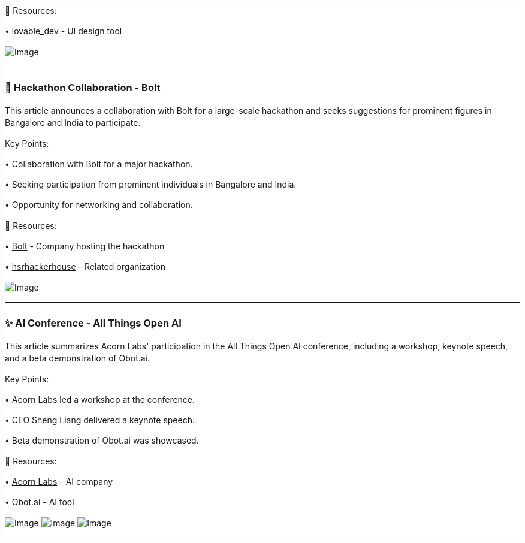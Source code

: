 
🔗 Resources:

• [lovable_dev](https://x.com/lovable_dev) - UI design tool

![Image](https://pbs.twimg.com/ext_tw_video_thumb/1902840907914981376/pu/img/XhxcN6lv2Y1ImgSp.jpg)

---
### 🚀 Hackathon Collaboration - Bolt

This article announces a collaboration with Bolt for a large-scale hackathon and seeks suggestions for prominent figures in Bangalore and India to participate.


Key Points:

• Collaboration with Bolt for a major hackathon.


• Seeking participation from prominent individuals in Bangalore and India.


• Opportunity for networking and collaboration.


🔗 Resources:

• [Bolt](https://x.com/boltdotnew) -  Company hosting the hackathon

• [hsrhackerhouse](https://x.com/hsrhackerhouse) -  Related organization

![Image](https://pbs.twimg.com/media/GmV7jm2bwAAzSPC?format=jpg&name=small)

---
### ✨  AI Conference - All Things Open AI

This article summarizes Acorn Labs' participation in the All Things Open AI conference, including a workshop, keynote speech, and a beta demonstration of Obot.ai.


Key Points:

• Acorn Labs led a workshop at the conference.


• CEO Sheng Liang delivered a keynote speech.


• Beta demonstration of Obot.ai was showcased.



🔗 Resources:

• [Acorn Labs](https://x.com/acornlabs) -  AI company

• [Obot.ai](http://Obot.ai) -  AI tool

![Image](https://pbs.twimg.com/media/GmgzlTaXMAA5FXd?format=jpg&name=small)
![Image](https://pbs.twimg.com/media/GmgzmNdboAEENcO?format=jpg&name=360x360)
![Image](https://pbs.twimg.com/media/Gmgzm5CXwAA_iM3?format=jpg&name=360x360)

---